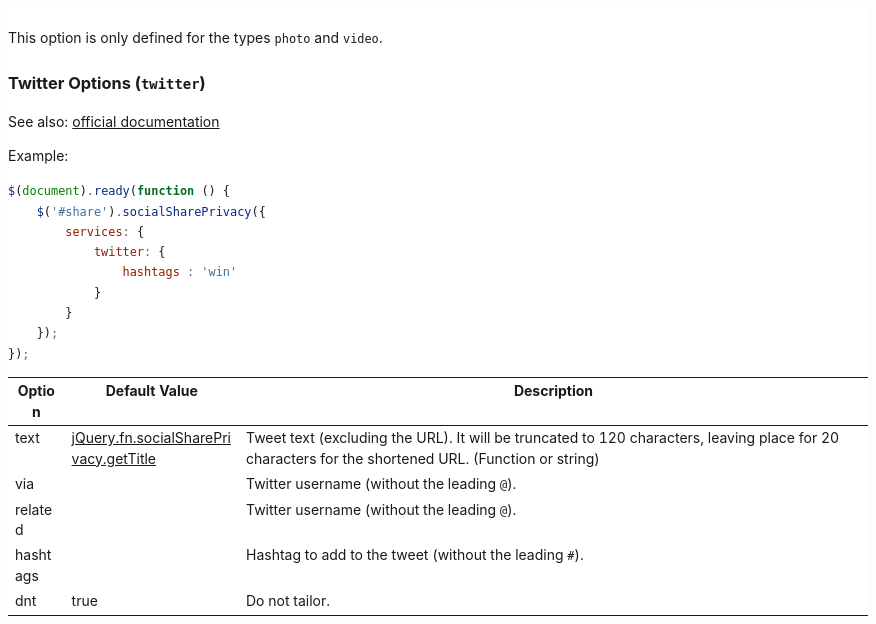 <br/>
This option is only defined for the types <code>photo</code> and <code>video</code>.</td>
</tr>
</tbody>
</table>

### <span id="twitter-options-twitter">Twitter Options</span> (`twitter`)

See also: [official documentation](https://twitter.com/about/resources/buttons#tweet)

Example:

```javascript
$(document).ready(function () {
	$('#share').socialSharePrivacy({
		services: {
			twitter: {
				hashtags : 'win'
			}
		}
	});
});
```

<table>
<thead>
<tr>
<th>Option</th>
<th>Default Value</th>
<th>Description</th>
</tr>
</thead>
<tbody>
<tr>
<td>text</td>
<td><a href="#gettitleoptions-uri-settings">jQuery.fn.socialSharePrivacy.getTitle</a></td>
<td>Tweet text (excluding the URL). It will be truncated to 120 characters, leaving
place for 20 characters for the shortened URL. (Function or string)</td>
</tr>
<tr>
<td>via</td>
<td></td>
<td>Twitter username (without the leading <code>@</code>).</td>
</tr>
<tr>
<td>related</td>
<td></td>
<td>Twitter username (without the leading <code>@</code>).</td>
</tr>
<tr>
<td>hashtags</td>
<td></td>
<td>Hashtag to add to the tweet (without the leading <code>#</code>).</td>
</tr>
<tr>
<td>dnt</td>
<td>true</td>
<td>Do not tailor.</td>
</tr>
</tbody>
</table>
